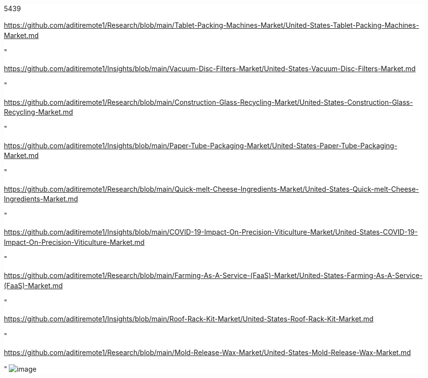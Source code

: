 5439</p><p><a href="https://github.com/aditiremote1/Research/blob/main/Tablet-Packing-Machines-Market/United-States-Tablet-Packing-Machines-Market.md">https://github.com/aditiremote1/Research/blob/main/Tablet-Packing-Machines-Market/United-States-Tablet-Packing-Machines-Market.md</a></p>"<p><a href="https://github.com/aditiremote1/Insights/blob/main/Vacuum-Disc-Filters-Market/United-States-Vacuum-Disc-Filters-Market.md">https://github.com/aditiremote1/Insights/blob/main/Vacuum-Disc-Filters-Market/United-States-Vacuum-Disc-Filters-Market.md</a></p>"<p><a href="https://github.com/aditiremote1/Research/blob/main/Construction-Glass-Recycling-Market/United-States-Construction-Glass-Recycling-Market.md">https://github.com/aditiremote1/Research/blob/main/Construction-Glass-Recycling-Market/United-States-Construction-Glass-Recycling-Market.md</a></p>"<p><a href="https://github.com/aditiremote1/Insights/blob/main/Paper-Tube-Packaging-Market/United-States-Paper-Tube-Packaging-Market.md">https://github.com/aditiremote1/Insights/blob/main/Paper-Tube-Packaging-Market/United-States-Paper-Tube-Packaging-Market.md</a></p>"<p><a href="https://github.com/aditiremote1/Research/blob/main/Quick-melt-Cheese-Ingredients-Market/United-States-Quick-melt-Cheese-Ingredients-Market.md">https://github.com/aditiremote1/Research/blob/main/Quick-melt-Cheese-Ingredients-Market/United-States-Quick-melt-Cheese-Ingredients-Market.md</a></p>"<p><a href="https://github.com/aditiremote1/Insights/blob/main/COVID-19-Impact-On-Precision-Viticulture-Market/United-States-COVID-19-Impact-On-Precision-Viticulture-Market.md">https://github.com/aditiremote1/Insights/blob/main/COVID-19-Impact-On-Precision-Viticulture-Market/United-States-COVID-19-Impact-On-Precision-Viticulture-Market.md</a></p>"<p><a href="https://github.com/aditiremote1/Research/blob/main/Farming-As-A-Service-(FaaS)-Market/United-States-Farming-As-A-Service-(FaaS)-Market.md">https://github.com/aditiremote1/Research/blob/main/Farming-As-A-Service-(FaaS)-Market/United-States-Farming-As-A-Service-(FaaS)-Market.md</a></p>"<p><a href="https://github.com/aditiremote1/Insights/blob/main/Roof-Rack-Kit-Market/United-States-Roof-Rack-Kit-Market.md">https://github.com/aditiremote1/Insights/blob/main/Roof-Rack-Kit-Market/United-States-Roof-Rack-Kit-Market.md</a></p>"<p><a href="https://github.com/aditiremote1/Research/blob/main/Mold-Release-Wax-Market/United-States-Mold-Release-Wax-Market.md">https://github.com/aditiremote1/Research/blob/main/Mold-Release-Wax-Market/United-States-Mold-Release-Wax-Market.md</a></p>"
![image](https://github.com/user-attachments/assets/3e4a5d62-2e44-49bb-a52d-913fe1d08fa7)
